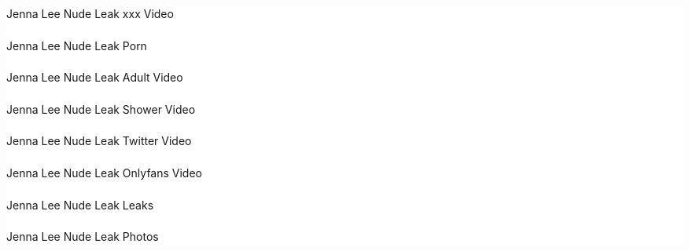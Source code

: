 Jenna Lee Nude Leak xxx Video
<br><br>
Jenna Lee Nude Leak Porn
<br><br>
Jenna Lee Nude Leak Adult Video
<br><br>
Jenna Lee Nude Leak Shower Video
<br><br>
Jenna Lee Nude Leak Twitter Video
<br><br>
Jenna Lee Nude Leak Onlyfans Video
<br><br>
Jenna Lee Nude Leak Leaks
<br><br>
Jenna Lee Nude Leak Photos